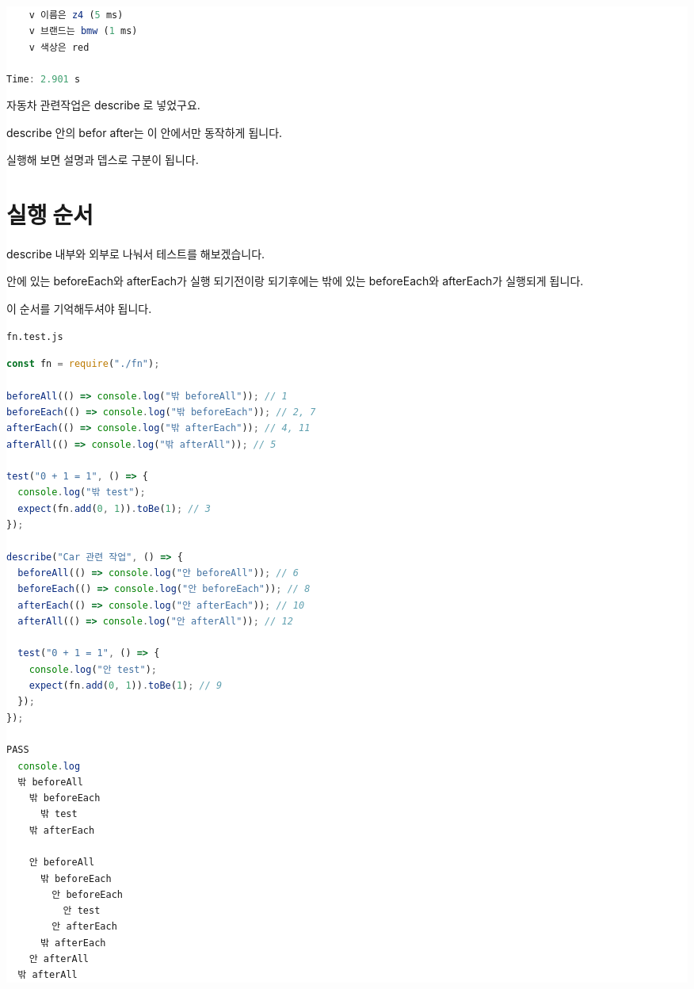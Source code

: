 ```javascript
    v 이름은 z4 (5 ms)
    v 브랜드는 bmw (1 ms)
    v 색상은 red
    
Time: 2.901 s
```

자동차 관련작업은 describe 로 넣었구요.

describe 안의 befor after는 이 안에서만 동작하게 됩니다.

실행해 보면 설명과 뎁스로 구분이 됩니다.

# 실행 순서

describe 내부와 외부로 나눠서 테스트를 해보겠습니다.

안에 있는 beforeEach와 afterEach가 실행 되기전이랑 되기후에는
밖에 있는 beforeEach와 afterEach가 실행되게 됩니다.

이 순서를 기억해두셔야 됩니다.



`fn.test.js`
```javascript
const fn = require("./fn");

beforeAll(() => console.log("밖 beforeAll")); // 1
beforeEach(() => console.log("밖 beforeEach")); // 2, 7
afterEach(() => console.log("밖 afterEach")); // 4, 11
afterAll(() => console.log("밖 afterAll")); // 5

test("0 + 1 = 1", () => {
  console.log("밖 test");
  expect(fn.add(0, 1)).toBe(1); // 3
});

describe("Car 관련 작업", () => {
  beforeAll(() => console.log("안 beforeAll")); // 6
  beforeEach(() => console.log("안 beforeEach")); // 8
  afterEach(() => console.log("안 afterEach")); // 10
  afterAll(() => console.log("안 afterAll")); // 12

  test("0 + 1 = 1", () => {
    console.log("안 test");
    expect(fn.add(0, 1)).toBe(1); // 9
  });
});

PASS
  console.log
  밖 beforeAll
    밖 beforeEach
      밖 test
    밖 afterEach
    
    안 beforeAll
      밖 beforeEach
        안 beforeEach
          안 test
        안 afterEach
      밖 afterEach
    안 afterAll
  밖 afterAll
```
